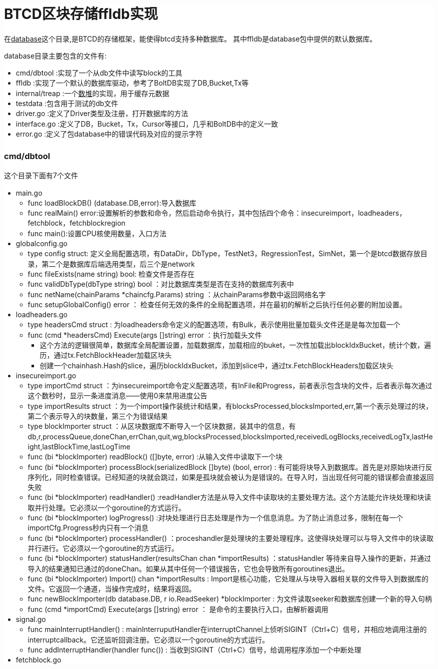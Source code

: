 # BTCD区块存储ffldb实现

在[database](https://github.com/btcsuite/btcd/tree/master/database)这个目录,是BTCD的存储框架，能使得btcd支持多种数据库。
其中ffldb是database包中提供的默认数据库。

database目录主要包含的文件有:

- cmd/dbtool :实现了一个从db文件中读写block的工具
- ffldb :实现了一个默认的数据库驱动，参考了BoltDB实现了DB,Bucket,Tx等
- internal/treap :一个[数堆](https://zh.wikipedia.org/zh-cn/%E6%A0%91%E5%A0%86)的实现，用于缓存元数据
- testdata :包含用于测试的db文件
- driver.go :定义了Driver类型及注册，打开数据库的方法
- interface.go :定义了DB，Bucket，Tx，Cursor等接口，几乎和BoltDB中的定义一致
- error.go :定义了包database中的错误代码及对应的提示字符


### cmd/dbtool

这个目录下面有7个文件

- main.go
    - func loadBlockDB() (database.DB,error):导入数据库
    - func realMain() error:设置解析的参数和命令，然后启动命令执行，其中包括四个命令：insecureimport，loadheaders，fetchblock，fetchblockregion
    - func main():设置CPU核使用数量，入口方法
- globalconfig.go
    - type config struct: 定义全局配置选项，有DataDir，DbType，TestNet3，RegressionTest，SimNet，第一个是btcd数据存放目录，第二个是数据库后端选用类型，后三个是network
    - func fileExists(name string) bool: 检查文件是否存在
    - func validDbType(dbType string) bool ：对比数据库类型是否在支持的数据库列表中
    - func netName(chainParams *chaincfg.Params) string ：从chainParams参数中返回网络名字
    - func setupGlobalConfig() error ： 检查任何无效的条件的全局配置选项，并在最初的解析之后执行任何必要的附加设置。
- loadheaders.go
    - type headersCmd struct : 为loadheaders命令定义的配置选项，有Bulk，表示使用批量加载头文件还是是每次加载一个
    - func (cmd *headersCmd) Execute(args []string) error ：执行加载头文件
	    - 这个方法的逻辑很简单，数据库全局配置设置，加载数据库，加载相应的buket，一次性加载出blockIdxBucket，统计个数，遍历，通过tx.FetchBlockHeader加载区块头
	    - 创建一个chainhash.Hash的slice，遍历blockIdxBucket，添加到slice中，通过tx.FetchBlockHeaders加载区块头
- insecureimport.go
    - type importCmd struct ：为insecureimport命令定义配置选项，有InFile和Progress，前者表示包含块的文件，后者表示每次通过这个数秒时，显示一条进度消息——使用0来禁用进度公告
    - type importResults struct ：为一个import操作装统计和结果，有blocksProcessed,blocksImported,err,第一个表示处理过的块，第二个表示导入的块数量，第三个为错误结果
    - type blockImporter struct ：从区块数据库不断导入一个区块数据，装其中的信息，有db,r,processQueue,doneChan,errChan,quit,wg,blocksProcessed,blocksImported,receivedLogBlocks,receivedLogTx,lastHeight,lastBlockTime,lastLogTime
    - func (bi *blockImporter) readBlock() ([]byte, error) :从输入文件中读取下一个块
    - func (bi *blockImporter) processBlock(serializedBlock []byte) (bool, error) : 有可能将块导入到数据库。首先是对原始块进行反序列化，同时检查错误。已经知道的块就会跳过，如果是孤块就会被认为是错误的。在导入时，当出现任何可能的错误都会直接返回失败
    - func (bi *blockImporter) readHandler() :readHandler方法是从导入文件中读取块的主要处理方法。这个方法能允许块处理和块读取并行处理。它必须以一个goroutine的方式运行。
    - func (bi *blockImporter) logProgress() :对块处理进行日志处理是作为一个信息消息。为了防止消息过多，限制在每一个 importCfg.Progress秒内只有一个消息
    - func (bi *blockImporter) processHandler() ：proceshandler是处理块的主要处理程序。这使得块处理可以与导入文件中的块读取并行进行。它必须以一个goroutine的方式运行。
    - func (bi *blockImporter) statusHandler(resultsChan chan *importResults) ：statusHandler 等待来自导入操作的更新，并通过导入的结果通知已通过的doneChan。如果从其中任何一个错误报告，它也会导致所有goroutines退出。
    - func (bi *blockImporter) Import() chan *importResults : Import是核心功能，它处理从与块导入器相关联的文件导入到数据库的文件。它返回一个通道，当操作完成时，结果将返回。
    - func newBlockImporter(db database.DB, r io.ReadSeeker) *blockImporter : 为文件读取seeker和数据库创建一个新的导入句柄
    - func (cmd *importCmd) Execute(args []string) error ： 是命令的主要执行入口，由解析器调用
- signal.go
    - func mainInterruptHandler() : mainInterruputHandler在interruptChannel上侦听SIGINT（Ctrl+C）信号，并相应地调用注册的interruptcallback。它还监听回调注册。它必须以一个goroutine的方式运行。
    - func addInterruptHandler(handler func()) : 当收到SIGINT（Ctrl+C）信号，给调用程序添加一个中断处理
- fetchblock.go